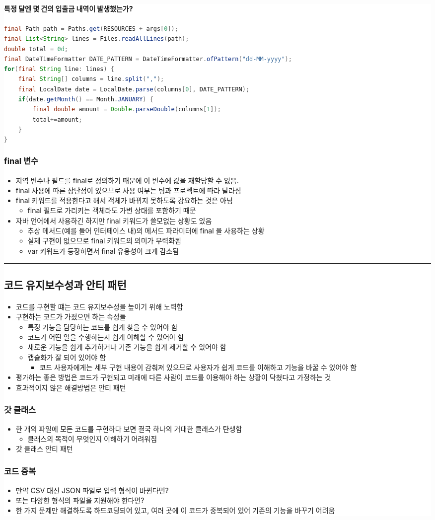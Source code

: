 #### 특정 달엔 몇 건의 입출금 내역이 발생했는가?

```java
final Path path = Paths.get(RESOURCES + args[0]);
final List<String> lines = Files.readAllLines(path);
double total = 0d;
final DateTimeFormatter DATE_PATTERN = DateTimeFormatter.ofPattern("dd-MM-yyyy");
for(final String line: lines) {
    final String[] columns = line.split(",");
    final LocalDate date = LocalDate.parse(columns[0], DATE_PATTERN);
    if(date.getMonth() == Month.JANUARY) {
        final double amount = Double.parseDouble(columns[1]);
        total+=amount;
    }
}
```

### final 변수

- 지역 변수나 필드를 final로 정의하기 때문에 이 변수에 값을 재할당할 수 없음.
- final 사용에 따른 장단점이 있으므로 사용 여부는 팀과 프로젝트에 따라 달라짐
- final 키워드를 적용한다고 해서 객체가 바뀌지 못하도록 강요하는 것은 아님
  - final 필드로 가리키는 객체라도 가변 상태를 포함하기 때문
- 자바 언어에서 사용하긴 하지만 final 키워드가 쓸모없는 상황도 있음
  - 추상 메서드(예를 들어 인터페이스 내)의 메서드 파라미터에 final 을 사용하는 상황
  - 실제 구현이 없으므로 final 키워드의 의미가 무력화됨
  - var 키워드가 등장하면서 final 유용성이 크게 감소됨

-----------------

## 코드 유지보수성과 안티 패턴

- 코드를 구현할 떄는 코드 유지보수성을 높이기 위해 노력함
- 구현하는 코드가 가졌으면 하는 속성들
  - 특정 기능을 담당하는 코드를 쉽게 찾을 수 있어야 함
  - 코드가 어떤 일을 수행하는지 쉽게 이해할 수 있어야 함
  - 새로운 기능을 쉽게 추가하거나 기존 기능을 쉽게 제거할 수 있어야 함
  - 캡슐화가 잘 되어 있어야 함
    - 코드 사용자에게는 세부 구현 내용이 감춰져 있으므로 사용자가 쉽게 코드를 이해하고 기능을 바꿀 수 있어야 함
- 평가하는 좋은 방법은 코드가 구현되고 미래에 다른 사람이 코드를 이용해야 하는 상황이 닥쳤다고 가정하는 것
- 효과적이지 않은 해결방법은 안티 패턴

### 갓 클래스

- 한 개의 파일에 모든 코드를 구현하다 보면 결국 하나의 거대한 클래스가 탄생함
  - 클래스의 목적이 무엇인지 이해하기 어려워짐
- 갓 클래스 안티 패턴

### 코드 중복

- 만약 CSV 대신 JSON 파일로 입력 형식이 바뀐다면?
- 또는 다양한 형식의 파일을 지원해야 한다면?
- 한 가지 문제만 해결하도록 하드코딩되어 있고, 여러 곳에 이 코드가 중복되어 있어 기존의 기능을 바꾸기 어려움
